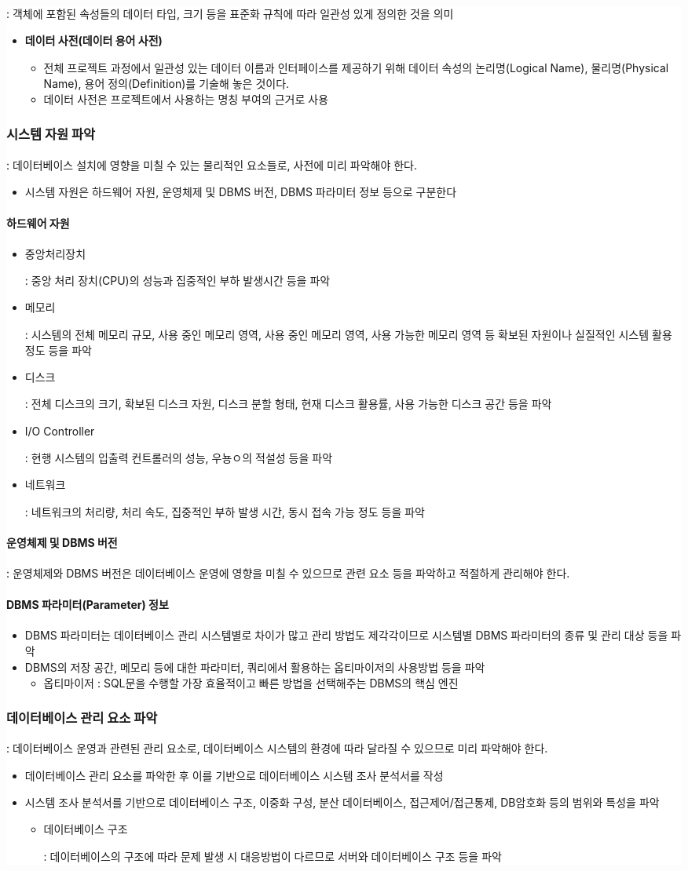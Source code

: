   : 객체에 포함된 속성들의 데이터 타입, 크기 등을 표준화 규칙에 따라 일관성 있게 정의한 것을 의미

- <b>데이터 사전(데이터 용어 사전)</b>

  - 전체 프로젝트 과정에서 일관성 있는 데이터 이름과 인터페이스를 제공하기 위해 데이터 속성의 논리명(Logical Name), 물리명(Physical Name), 용어 정의(Definition)를 기술해 놓은 것이다.
  - 데이터 사전은 프로젝트에서 사용하는 명칭 부여의 근거로 사용



### 시스템 자원 파악

: 데이터베이스 설치에 영향을 미칠 수 있는 물리적인 요소들로, 사전에 미리 파악해야 한다.

- 시스템 자원은 하드웨어 자원, 운영체제 및 DBMS 버전, DBMS 파라미터 정보 등으로 구분한다

#### 하드웨어 자원

- 중앙처리장치

  : 중앙 처리 장치(CPU)의 성능과 집중적인 부하 발생시간 등을 파악

- 메모리

  : 시스템의 전체 메모리 규모, 사용 중인 메모리 영역, 사용 중인 메모리 영역, 사용 가능한 메모리 영역 등 확보된 자원이나 실질적인 시스템 활용 정도 등을 파악

- 디스크

  : 전체 디스크의 크기, 확보된 디스크 자원, 디스크 분할 형태, 현재 디스크 활용률, 사용 가능한 디스크 공간 등을 파악

- I/O Controller

  : 현행 시스템의 입출력 컨트롤러의 성능, 우뇽ㅇ의 적설성 등을 파악

- 네트워크

  : 네트워크의  처리량, 처리 속도, 집중적인 부하 발생 시간, 동시 접속 가능 정도 등을 파악

#### 운영체제 및 DBMS 버전

: 운영체제와 DBMS 버전은 데이터베이스 운영에 영향을 미칠 수 있으므로 관련 요소 등을 파악하고 적절하게 관리해야 한다.

#### DBMS 파라미터(Parameter) 정보

- DBMS 파라미터는 데이터베이스 관리 시스템별로 차이가 많고 관리 방법도 제각각이므로 시스템별 DBMS 파라미터의 종류 및 관리 대상 등을 파악
- DBMS의 저장 공간, 메모리 등에 대한 파라미터, 쿼리에서 활용하는 옵티마이저의 사용방법 등을 파악
  - 옵티마이저 : SQL문을 수행할 가장 효율적이고 빠른 방법을 선택해주는 DBMS의 핵심 엔진



### 데이터베이스 관리 요소 파악

: 데이터베이스 운영과 관련된 관리 요소로, 데이터베이스 시스템의 환경에 따라 달라질 수 있으므로 미리 파악해야 한다.

- 데이터베이스 관리 요소를 파악한 후 이를 기반으로 데이터베이스 시스템 조사 분석서를 작성

- 시스템 조사 분석서를 기반으로 데이터베이스 구조, 이중화 구성, 분산 데이터베이스, 접근제어/접근통제, DB암호화 등의 범위와 특성을 파악

  - 데이터베이스 구조

    : 데이터베이스의 구조에 따라 문제 발생 시 대응방법이 다르므로 서버와 데이터베이스 구조 등을 파악

